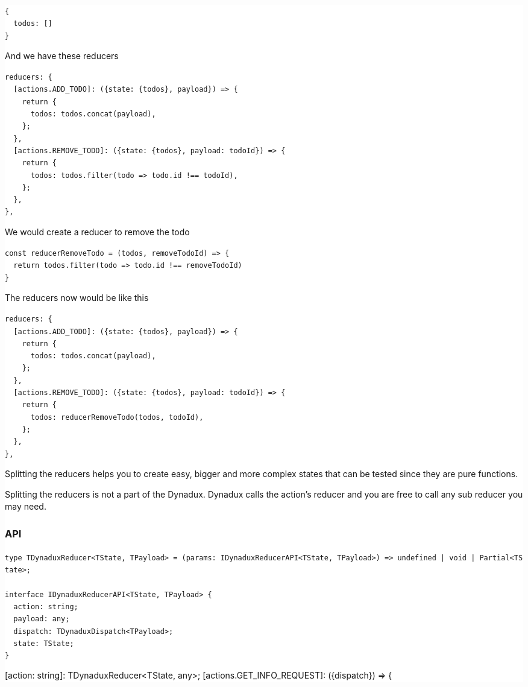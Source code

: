 ```
{
  todos: []
}
```
And we have these reducers

```
reducers: {
  [actions.ADD_TODO]: ({state: {todos}, payload}) => {
    return {
      todos: todos.concat(payload),
    };
  },
  [actions.REMOVE_TODO]: ({state: {todos}, payload: todoId}) => {
    return {
      todos: todos.filter(todo => todo.id !== todoId),
    };
  },
},
```

We would create a reducer to remove the todo

```
const reducerRemoveTodo = (todos, removeTodoId) => {
  return todos.filter(todo => todo.id !== removeTodoId)
}
```
The reducers now would be like this
```
reducers: {
  [actions.ADD_TODO]: ({state: {todos}, payload}) => {
    return {
      todos: todos.concat(payload),
    };
  },
  [actions.REMOVE_TODO]: ({state: {todos}, payload: todoId}) => {
    return {
      todos: reducerRemoveTodo(todos, todoId),
    };
  },
},
```

Splitting the reducers helps you to create easy, bigger and more complex states that can be tested since they are pure functions.

Splitting the reducers is not a part of the Dynadux. Dynadux calls the action’s reducer and you are free to call any sub reducer you may need.

### API

```
type TDynaduxReducer<TState, TPayload> = (params: IDynaduxReducerAPI<TState, TPayload>) => undefined | void | Partial<TState>;

interface IDynaduxReducerAPI<TState, TPayload> {
  action: string;
  payload: any;
  dispatch: TDynaduxDispatch<TPayload>;
  state: TState;
}
```


  [action: string]: TDynaduxReducer<TState, any>;
  [actions.GET_INFO_REQUEST]: ({dispatch}) => {